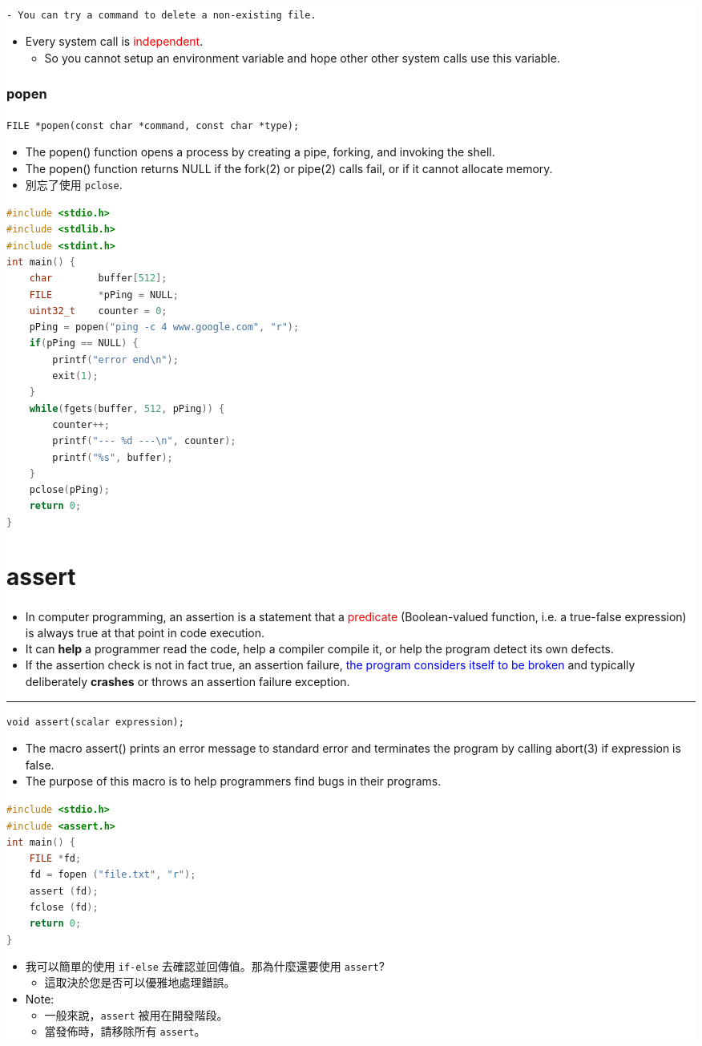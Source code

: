    - You can try a command to delete a non-existing file.
- Every system call is <font color=red>independent</font>.
    - So you cannot setup an environment variable and hope other other system calls use this variable.

### popen
`FILE *popen(const char *command, const char *type);`
- The popen() function opens a process by creating a pipe, forking, and invoking the shell.
- The popen() function returns NULL if the fork(2) or pipe(2) calls fail, or if it cannot allocate memory.
- 別忘了使用 `pclose`.
```c
#include <stdio.h>
#include <stdlib.h>
#include <stdint.h>
int main() {
    char        buffer[512];
    FILE        *pPing = NULL;
    uint32_t    counter = 0;
    pPing = popen("ping -c 4 www.google.com", "r");
    if(pPing == NULL) {
        printf("error end\n");
        exit(1);
    }
    while(fgets(buffer, 512, pPing)) {
        counter++;
        printf("--- %d ---\n", counter);
        printf("%s", buffer);
    }
    pclose(pPing);
    return 0;
}
```
# assert
- In computer programming, an assertion is a statement that a <font color=red>predicate</font> (Boolean-valued function, i.e. a true-false expression) is always true at that point in code execution.
- It can **help** a programmer read the code, help a compiler compile it, or help the program detect its own defects.
- If the assertion check is not in fact true, an assertion failure, <font color=blue>the program considers itself to be broken</font> and typically deliberately **crashes** or throws an assertion failure exception.
---
`void assert(scalar expression);`
- The macro assert() prints an error message to standard error and terminates the program by calling abort(3) if expression is false.
- The purpose of this macro is to help programmers find bugs in their programs.
```c
#include <stdio.h>
#include <assert.h>
int main() {
    FILE *fd;
    fd = fopen ("file.txt", "r");
    assert (fd);
    fclose (fd);
    return 0;
}
```
- 我可以簡單的使用 `if-else` 去確認並回傳值。那為什麼還要使用 `assert`?
    - 這取決於您是否可以優雅地處理錯誤。
- Note:
    - 一般來說，`assert` 被用在開發階段。
    - 當發佈時，請移除所有 `assert`。